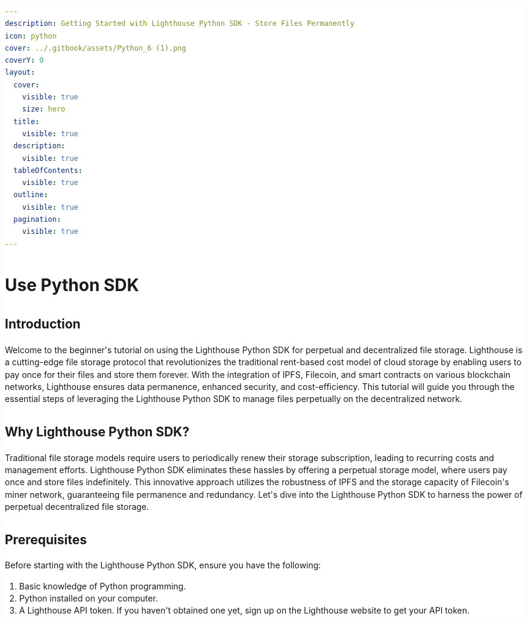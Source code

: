 ```yaml
---
description: Getting Started with Lighthouse Python SDK - Store Files Permanently
icon: python
cover: ../.gitbook/assets/Python_6 (1).png
coverY: 0
layout:
  cover:
    visible: true
    size: hero
  title:
    visible: true
  description:
    visible: true
  tableOfContents:
    visible: true
  outline:
    visible: true
  pagination:
    visible: true
---
```


# Use Python SDK

## Introduction

Welcome to the beginner's tutorial on using the Lighthouse Python SDK for perpetual and decentralized file storage. Lighthouse is a cutting-edge file storage protocol that revolutionizes the traditional rent-based cost model of cloud storage by enabling users to pay once for their files and store them forever. With the integration of IPFS, Filecoin, and smart contracts on various blockchain networks, Lighthouse ensures data permanence, enhanced security, and cost-efficiency. This tutorial will guide you through the essential steps of leveraging the Lighthouse Python SDK to manage files perpetually on the decentralized network.

## Why Lighthouse Python SDK?

Traditional file storage models require users to periodically renew their storage subscription, leading to recurring costs and management efforts. Lighthouse Python SDK eliminates these hassles by offering a perpetual storage model, where users pay once and store files indefinitely. This innovative approach utilizes the robustness of IPFS and the storage capacity of Filecoin's miner network, guaranteeing file permanence and redundancy. Let's dive into the Lighthouse Python SDK to harness the power of perpetual decentralized file storage.

## Prerequisites

Before starting with the Lighthouse Python SDK, ensure you have the following:

1. Basic knowledge of Python programming.
2. Python installed on your computer.
3. A Lighthouse API token. If you haven't obtained one yet, sign up on the Lighthouse website to get your API token.
